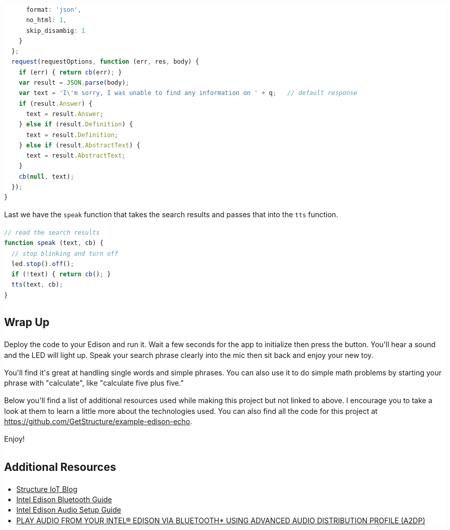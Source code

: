 ```js
      format: 'json',
      no_html: 1,
      skip_disambig: 1
    }
  };
  request(requestOptions, function (err, res, body) {
    if (err) { return cb(err); }
    var result = JSON.parse(body);
    var text = 'I\'m sorry, I was unable to find any information on ' + q;   // default response
    if (result.Answer) {
      text = result.Answer;
    } else if (result.Definition) {
      text = result.Definition;
    } else if (result.AbstractText) {
      text = result.AbstractText;
    }
    cb(null, text);
  });
}
```

Last we have the `speak` function that takes the search results and passes that into the `tts` function.

```js
// read the search results
function speak (text, cb) {
  // stop blinking and turn off
  led.stop().off();
  if (!text) { return cb(); }
  tts(text, cb);
}
```

## Wrap Up
Deploy the code to your Edison and run it. Wait a few seconds for the app to initialize then press the button. You'll hear a sound and the LED will light up. Speak your search phrase clearly into the mic then sit back and enjoy your new toy. 

You'll find it's great at handling single words and simple phrases. You can also use it to do simple math problems by starting your phrase with "calculate", like "calculate five plus five."

Below you'll find a list of additional resources used while making this project but not linked to above. I encourage you to take a look at them to learn a little more about the technologies used. You can also find all the code for this project at https://github.com/GetStructure/example-edison-echo.

Enjoy!

## Additional Resources
  * [Structure IoT Blog](http://www.getstructure.io/blog/)
  * [Intel Edison Bluetooth Guide](http://download.intel.com/support/edison/sb/edisonbluetooth_331704004.pdf)
  * [Intel Edison Audio Setup Guide](http://download.intel.com/support/edison/sb/edisonaudio_332434001.pdf)
  * [PLAY AUDIO FROM YOUR INTEL® EDISON VIA BLUETOOTH* USING ADVANCED AUDIO DISTRIBUTION PROFILE (A2DP)](https://software.intel.com/en-us/articles/play-audio-from-your-intel-edison-via-bluetooth-using-advanced-audio-distribution-profile)
